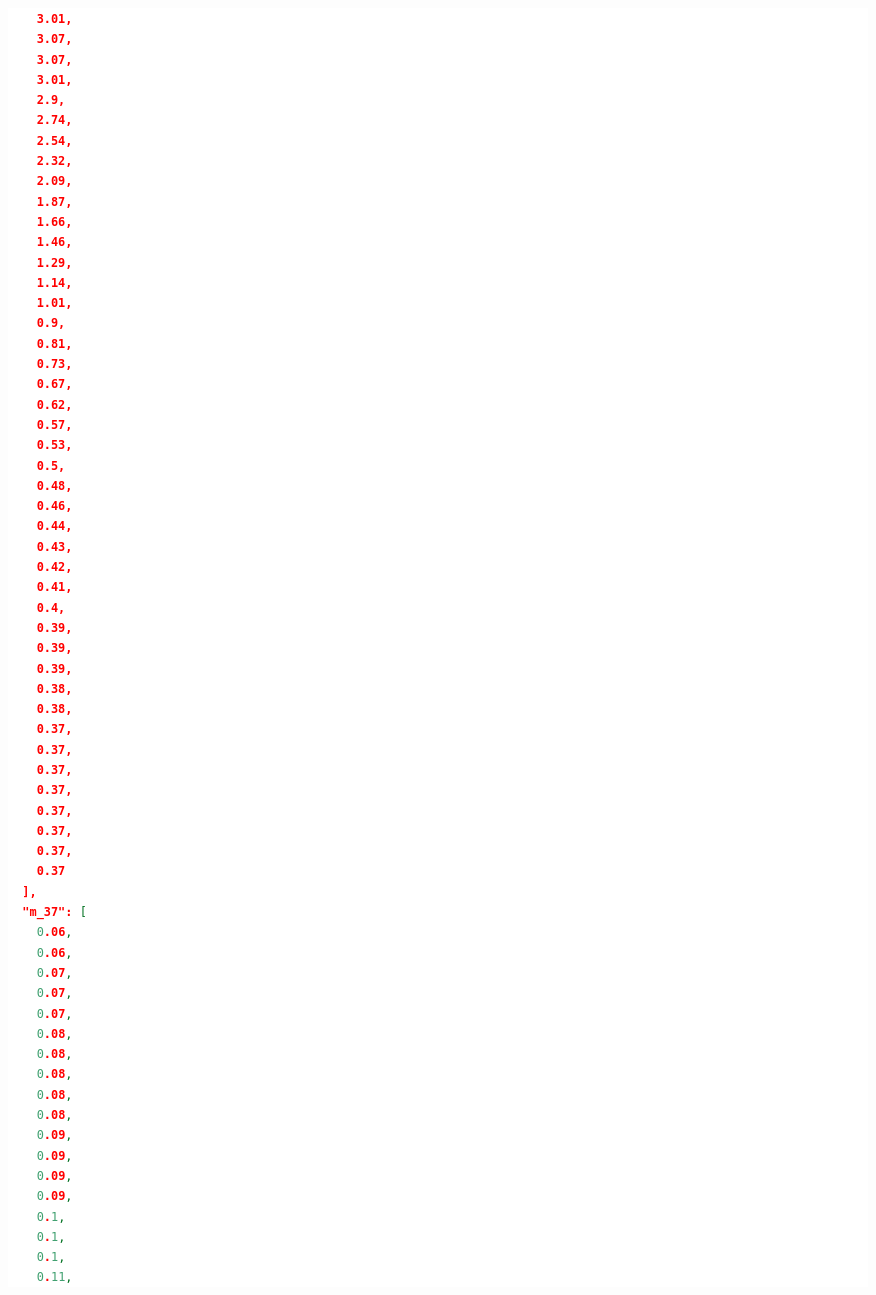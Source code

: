 ```json
    3.01,
    3.07,
    3.07,
    3.01,
    2.9,
    2.74,
    2.54,
    2.32,
    2.09,
    1.87,
    1.66,
    1.46,
    1.29,
    1.14,
    1.01,
    0.9,
    0.81,
    0.73,
    0.67,
    0.62,
    0.57,
    0.53,
    0.5,
    0.48,
    0.46,
    0.44,
    0.43,
    0.42,
    0.41,
    0.4,
    0.39,
    0.39,
    0.39,
    0.38,
    0.38,
    0.37,
    0.37,
    0.37,
    0.37,
    0.37,
    0.37,
    0.37,
    0.37
  ],
  "m_37": [
    0.06,
    0.06,
    0.07,
    0.07,
    0.07,
    0.08,
    0.08,
    0.08,
    0.08,
    0.08,
    0.09,
    0.09,
    0.09,
    0.09,
    0.1,
    0.1,
    0.1,
    0.11,
```